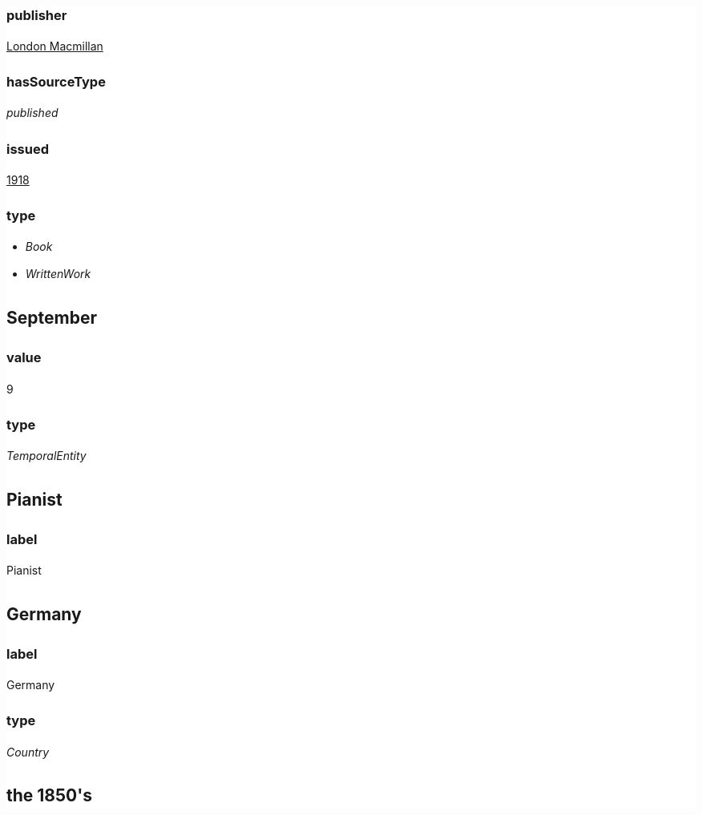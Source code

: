 ### publisher


[London Macmillan](#London-Macmillan)

### hasSourceType


*published*

### issued


[1918](#1918)

### type

 - *Book*

 - *WrittenWork*

## September

### value


9

### type


*TemporalEntity*

## Pianist

### label


Pianist

## Germany

### label


Germany

### type


*Country*

## the 1850's
